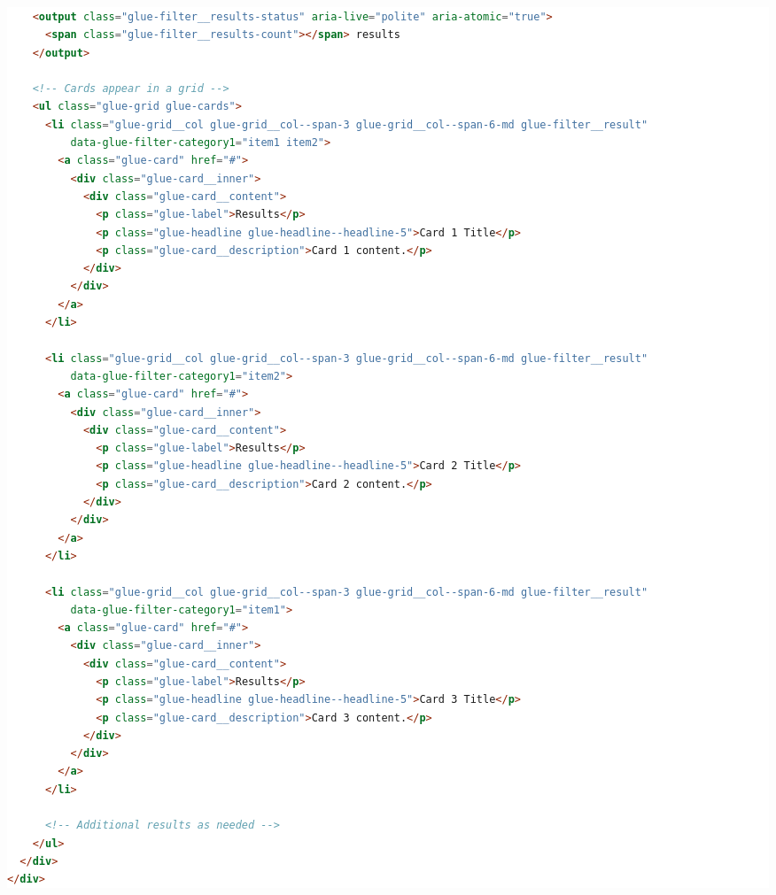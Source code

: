 ```html
    <output class="glue-filter__results-status" aria-live="polite" aria-atomic="true">
      <span class="glue-filter__results-count"></span> results
    </output>

    <!-- Cards appear in a grid -->
    <ul class="glue-grid glue-cards">
      <li class="glue-grid__col glue-grid__col--span-3 glue-grid__col--span-6-md glue-filter__result"
          data-glue-filter-category1="item1 item2">
        <a class="glue-card" href="#">
          <div class="glue-card__inner">
            <div class="glue-card__content">
              <p class="glue-label">Results</p>
              <p class="glue-headline glue-headline--headline-5">Card 1 Title</p>
              <p class="glue-card__description">Card 1 content.</p>
            </div>
          </div>
        </a>
      </li>

      <li class="glue-grid__col glue-grid__col--span-3 glue-grid__col--span-6-md glue-filter__result"
          data-glue-filter-category1="item2">
        <a class="glue-card" href="#">
          <div class="glue-card__inner">
            <div class="glue-card__content">
              <p class="glue-label">Results</p>
              <p class="glue-headline glue-headline--headline-5">Card 2 Title</p>
              <p class="glue-card__description">Card 2 content.</p>
            </div>
          </div>
        </a>
      </li>

      <li class="glue-grid__col glue-grid__col--span-3 glue-grid__col--span-6-md glue-filter__result"
          data-glue-filter-category1="item1">
        <a class="glue-card" href="#">
          <div class="glue-card__inner">
            <div class="glue-card__content">
              <p class="glue-label">Results</p>
              <p class="glue-headline glue-headline--headline-5">Card 3 Title</p>
              <p class="glue-card__description">Card 3 content.</p>
            </div>
          </div>
        </a>
      </li>

      <!-- Additional results as needed -->
    </ul>
  </div>
</div>
```
